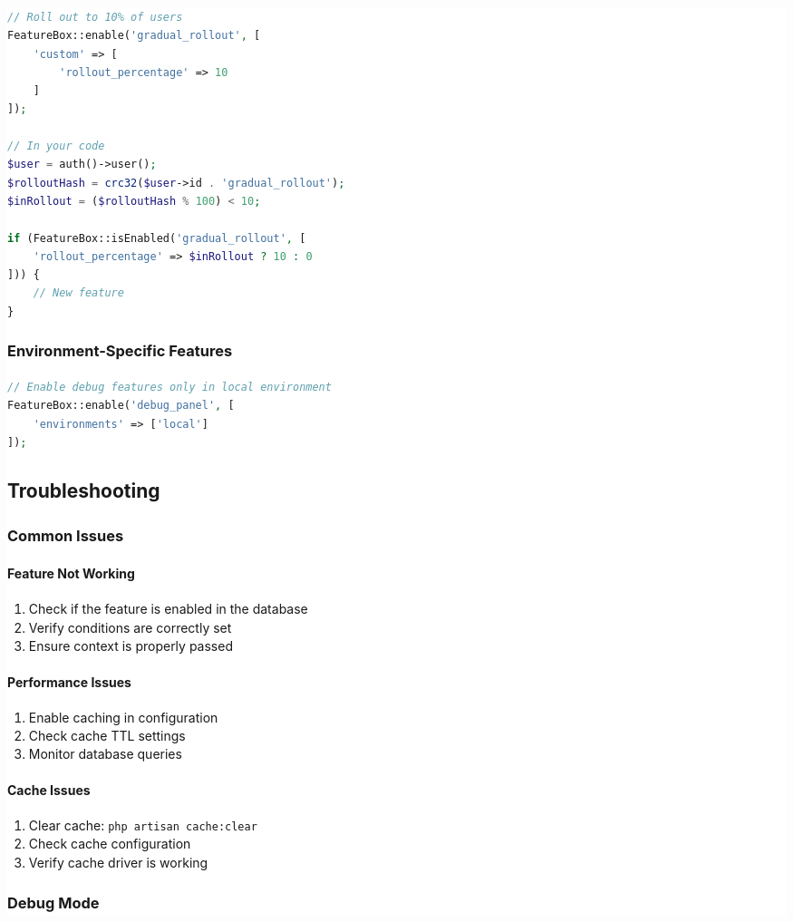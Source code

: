 ```php
// Roll out to 10% of users
FeatureBox::enable('gradual_rollout', [
    'custom' => [
        'rollout_percentage' => 10
    ]
]);

// In your code
$user = auth()->user();
$rolloutHash = crc32($user->id . 'gradual_rollout');
$inRollout = ($rolloutHash % 100) < 10;

if (FeatureBox::isEnabled('gradual_rollout', [
    'rollout_percentage' => $inRollout ? 10 : 0
])) {
    // New feature
}
```

### Environment-Specific Features

```php
// Enable debug features only in local environment
FeatureBox::enable('debug_panel', [
    'environments' => ['local']
]);
```

## Troubleshooting

### Common Issues

#### Feature Not Working

1. Check if the feature is enabled in the database
2. Verify conditions are correctly set
3. Ensure context is properly passed

#### Performance Issues

1. Enable caching in configuration
2. Check cache TTL settings
3. Monitor database queries

#### Cache Issues

1. Clear cache: `php artisan cache:clear`
2. Check cache configuration
3. Verify cache driver is working

### Debug Mode
